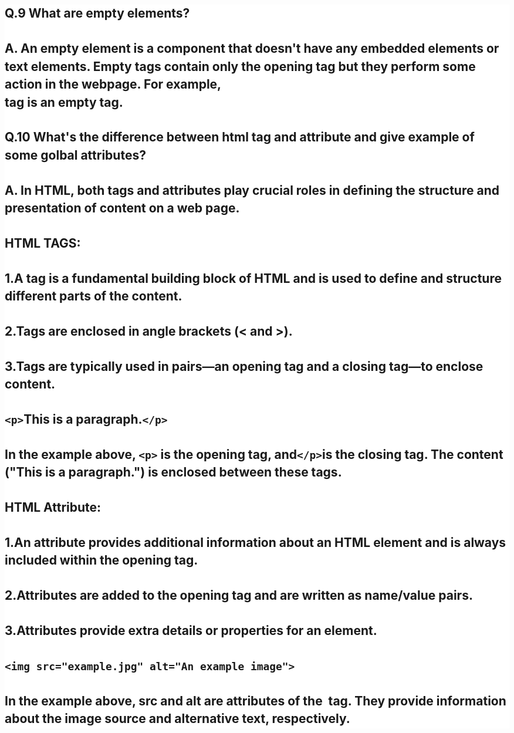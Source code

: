 ## Q.9 What are empty elements?
## A. An empty element is a component that doesn't have any embedded elements or text elements. Empty tags contain only the opening tag but they perform some action in the webpage. For example, <br> tag is an empty tag.

## Q.10 What's the difference between html tag and attribute and give example of some golbal attributes?
## A. In HTML, both tags and attributes play crucial roles in defining the structure and presentation of content on a web page.
   
## HTML TAGS:
## 1.A tag is a fundamental building block of HTML and is used to define and structure different parts of the content.
## 2.Tags are enclosed in angle brackets (< and >).
## 3.Tags are typically used in pairs—an opening tag and a closing tag—to enclose content.
## `<p>`This is a paragraph.`</p>`
## In the example above, `<p>` is the opening tag, and` </p> `is the closing tag. The content ("This is a paragraph.") is enclosed between these tags.

## HTML Attribute: 
## 1.An attribute provides additional information about an HTML element and is always included within the opening tag.
## 2.Attributes are added to the opening tag and are written as name/value pairs.
## 3.Attributes provide extra details or properties for an element.
## `<img src="example.jpg" alt="An example image">`
## In the example above, src and alt are attributes of the <img> tag. They provide information about the image source and alternative text, respectively.
   